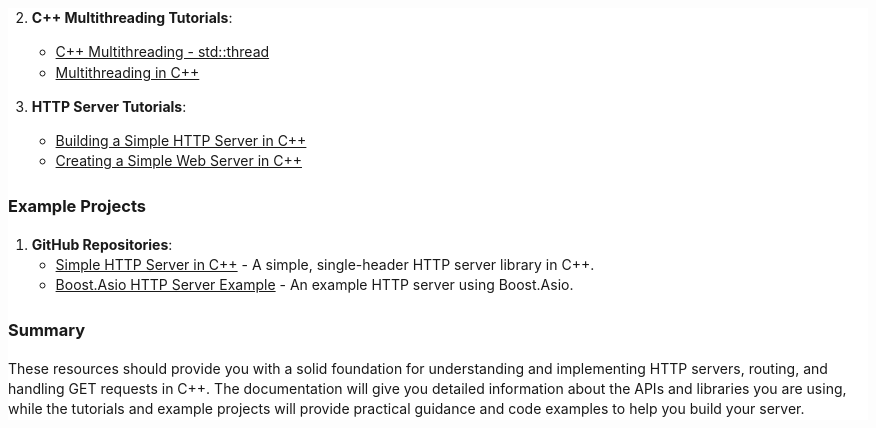 2. **C++ Multithreading Tutorials**:
   - [C++ Multithreading - std::thread](https://www.learncpp.com/cpp-tutorial/cpp11-threads/)
   - [Multithreading in C++](https://www.geeksforgeeks.org/multithreading-in-cpp/)

3. **HTTP Server Tutorials**:
   - [Building a Simple HTTP Server in C++](https://www.codeproject.com/Articles/1276602/Building-a-Simple-HTTP-Server-in-Cplusplus)
   - [Creating a Simple Web Server in C++](https://www.boost.org/doc/libs/1_66_0/doc/html/boost_asio/example/cpp03/http/server.cpp)

### Example Projects

1. **GitHub Repositories**:
   - [Simple HTTP Server in C++](https://github.com/jeremycw/httpserver.h) - A simple, single-header HTTP server library in C++.
   - [Boost.Asio HTTP Server Example](https://github.com/boostorg/asio/tree/develop/example/cpp03/http/server) - An example HTTP server using Boost.Asio.

### Summary

These resources should provide you with a solid foundation for understanding and implementing HTTP servers, routing, and handling GET requests in C++. The documentation will give you detailed information about the APIs and libraries you are using, while the tutorials and example projects will provide practical guidance and code examples to help you build your server.